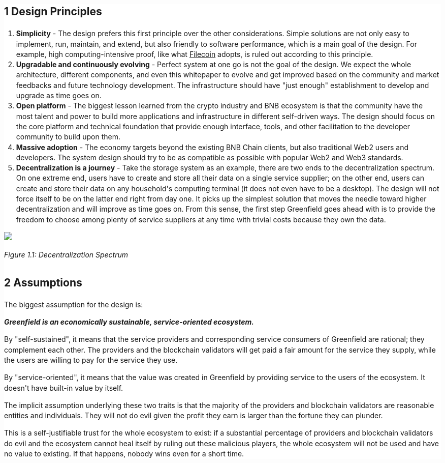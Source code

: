## 1 Design Principles

1. **Simplicity** - The design prefers this first principle over the other considerations. Simple solutions are not only easy to implement, run, maintain, and extend, but also friendly to software performance, which is a main goal of the design. For example, high computing-intensive proof, like what [Filecoin](https://filecoin.io/filecoin.pdf) adopts, is ruled out according to this principle.
2. **Upgradable and continuously evolving** - Perfect system at one go is not the goal of the design. We expect the whole architecture, different components, and even this whitepaper to evolve and get improved based on the community and market feedbacks and future technology development. The infrastructure should have "just enough" establishment to develop and upgrade as time goes on.
3. **Open platform** - The biggest lesson learned from the crypto industry and BNB ecosystem is that the community have the most talent and power to build more applications and infrastructure in different self-driven ways. The design should focus on the core platform and technical foundation that provide enough interface, tools, and other facilitation to the developer community to build upon them.
4. **Massive adoption** - The economy targets beyond the existing BNB Chain clients, but also traditional Web2 users and developers. The system design should try to be as compatible as possible with popular Web2 and Web3 standards.
5. **Decentralization is a journey** - Take the storage system as an example, there are two ends to the decentralization spectrum. On one extreme end, users have to create and store all their data on a single service supplier; on the other end, users can create and store their data on any household's computing terminal (it does not even have to be a desktop). The design will not force itself to be on the latter end right from day one. It picks up the simplest solution that moves the needle toward higher decentralization and will improve as time goes on. From this sense, the first step Greenfield goes ahead with is to provide the freedom to choose among plenty of service suppliers at any time with trivial costs because they own the data.

![](<../../assets/1 Decentralization Spectrum.png>)

_Figure 1.1: Decentralization Spectrum_

## 2 Assumptions

The biggest assumption for the design is:

_**Greenfield is an economically sustainable, service-oriented ecosystem.**_

By "self-sustained", it means that the service providers and corresponding service consumers of Greenfield are rational; they complement each other. The providers and the blockchain validators will get paid a fair amount for the service they supply, while the users are willing to pay for the service they use.

By "service-oriented", it means that the value was created in Greenfield by providing service to the users of the ecosystem. It doesn't have built-in value by itself.

The implicit assumption underlying these two traits is that the majority of the providers and blockchain validators are reasonable entities and individuals. They will not do evil given the profit they earn is larger than the fortune they can plunder.

This is a self-justifiable trust for the whole ecosystem to exist: if a substantial percentage of providers and blockchain validators do evil and the ecosystem cannot heal itself by ruling out these malicious players, the whole ecosystem will not be used and have no value to existing. If that happens, nobody wins even for a short time.
